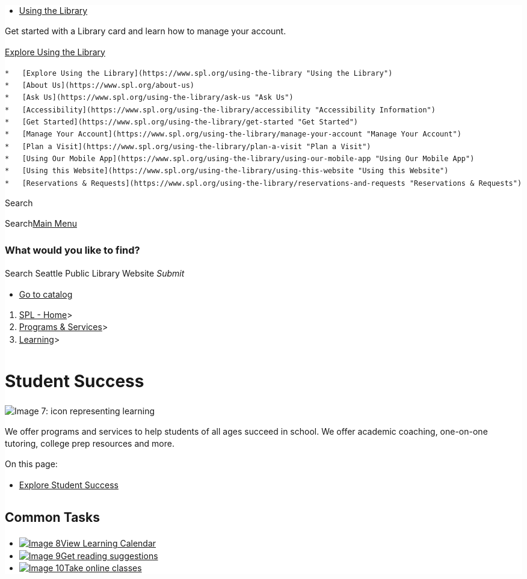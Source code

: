 *   [Using the Library](https://www.spl.org/#)

Get started with a Library card and learn how to manage your account.

[Explore Using the Library](https://www.spl.org/using-the-library "Using the Library") 

    *   [Explore Using the Library](https://www.spl.org/using-the-library "Using the Library")
    *   [About Us](https://www.spl.org/about-us)
    *   [Ask Us](https://www.spl.org/using-the-library/ask-us "Ask Us")
    *   [Accessibility](https://www.spl.org/using-the-library/accessibility "Accessibility Information")
    *   [Get Started](https://www.spl.org/using-the-library/get-started "Get Started")
    *   [Manage Your Account](https://www.spl.org/using-the-library/manage-your-account "Manage Your Account")
    *   [Plan a Visit](https://www.spl.org/using-the-library/plan-a-visit "Plan a Visit")
    *   [Using Our Mobile App](https://www.spl.org/using-the-library/using-our-mobile-app "Using Our Mobile App")
    *   [Using this Website](https://www.spl.org/using-the-library/using-this-website "Using this Website")
    *   [Reservations & Requests](https://www.spl.org/using-the-library/reservations-and-requests "Reservations & Requests")

Search

Search[Main Menu](https://www.spl.org/#)

### What would you like to find?

Search Seattle Public Library Website _Submit_
*   [Go to catalog](https://seattle.bibliocommons.com/dashboard "Go to catalog")

1.   [SPL - Home](https://www.spl.org/ "SPL - Home")>
2.   [Programs & Services](https://www.spl.org/programs-and-services "Programs & Services")>
3.   [Learning](https://www.spl.org/programs-and-services/learning "Learning")>

Student Success
===============

![Image 7: icon representing learning](https://www.spl.org/Seattle-Public-Library/images/icons/programs-services/icons_115x115_1-18_learning.png)

We offer programs and services to help students of all ages succeed in school. We offer academic coaching, one-on-one tutoring, college prep resources and more.

On this page:

*   [Explore Student Success](https://www.spl.org/#ExploreStudentSuccess)

Common Tasks
------------

*   [![Image 8](https://www.spl.org/Seattle-Public-Library/images/icons/common-tasks/icons_115x115_1-18_view-calendar.png)View Learning Calendar](https://www.spl.org/programs-and-services/learning/learning-calendar "Learning Calendar ")
*   [![Image 9](https://www.spl.org/Seattle-Public-Library/images/icons/common-tasks/icons_115x115_1-18_get-reading-suggestion.png)Get reading suggestions](https://www.spl.org/programs-and-services/authors-and-books/your-next-5-books "Your Next Five Books ")
*   [![Image 10](https://www.spl.org/Seattle-Public-Library/images/icons/common-tasks/icons_115x115_1-18_take-online-classes.png)Take online classes](https://www.spl.org/online-resources/online-learning "Online Learning")
